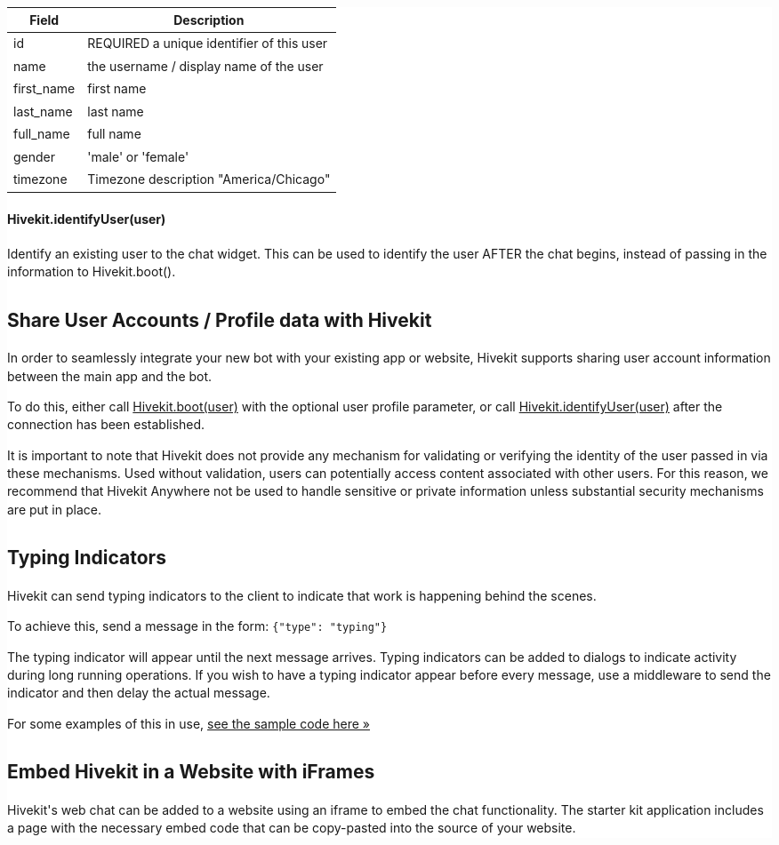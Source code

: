 | Field | Description
|--- |---
| id | REQUIRED a unique identifier of this user
| name | the username / display name of the user
| first_name | first name
| last_name | last name
| full_name | full name
| gender | 'male' or 'female'
| timezone | Timezone description "America/Chicago"

#### Hivekit.identifyUser(user)

Identify an existing user to the chat widget. This can be used to identify the user AFTER the chat begins, instead of passing in the information to Hivekit.boot().

## Share User Accounts / Profile data with Hivekit

In order to seamlessly integrate your new bot with your existing app or website, Hivekit supports sharing user account information between the main app and the bot.

To do this, either call [Hivekit.boot(user)](#hivekitbootuser) with the optional user profile parameter, or call [Hivekit.identifyUser(user)](#hivekitidentifyuseruser) after the connection has been established.

It is important to note that Hivekit does not provide any mechanism for validating or verifying the identity of the user passed in via these mechanisms. Used without validation, users can potentially access content associated with other users. For this reason, we recommend that Hivekit Anywhere not be used to handle sensitive or private information unless substantial security mechanisms are put in place.

## Typing Indicators

Hivekit can send typing indicators to the client to indicate that work is happening behind the scenes.

To achieve this, send a message in the form: `{"type": "typing"}`

The typing indicator will appear until the next message arrives. Typing indicators can be added to dialogs to indicate activity during long running operations. If you wish to have a typing indicator appear before every message, use a middleware to send the indicator and then delay the actual message.

For some examples of this in use, [see the sample code here &raquo;](https://github.com/texthive/hivekit/blob/master/packages/testbot/features/websocket_features.js)

## Embed Hivekit in a Website with iFrames

Hivekit's web chat can be added to a website using an iframe to embed the chat functionality.
The starter kit application includes a page with the necessary embed code that can be copy-pasted into the source of your website.
